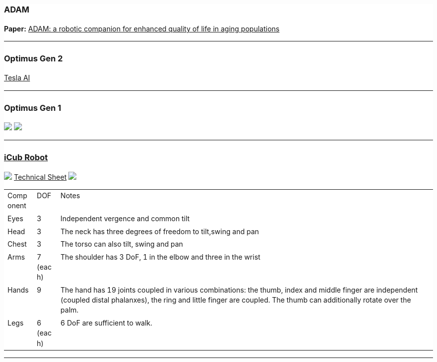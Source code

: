 ### ADAM
**Paper:** [ADAM: a robotic companion for enhanced quality of life in aging populations](https://www.frontiersin.org/articles/10.3389/fnbot.2024.1337608/full)<br>
<iframe width="999" height="562" src="https://www.youtube.com/embed/bWg8qwCe4K0" title="新型模塊化人工智能機器人技術變得更加瘋狂（谷歌 DeepMind 的 RoboTool）" frameborder="0" allow="accelerometer; autoplay; clipboard-write; encrypted-media; gyroscope; picture-in-picture; web-share" allowfullscreen></iframe>

---
### Optimus Gen 2
<iframe width="994" height="559" src="https://www.youtube.com/embed/cpraXaw7dyc" title="Optimus - Gen 2" frameborder="0" allow="accelerometer; autoplay; clipboard-write; encrypted-media; gyroscope; picture-in-picture; web-share" allowfullscreen></iframe>

[Tesla AI](https://www.tesla.com/AI)<br>

---
### Optimus Gen 1
![](https://assets.bwbx.io/images/users/iqjWHBFdfxIU/i1f22h8xLb60/v0/-1x-1.jpg)
![](https://img.digitimes.com/newsimg/2022/0811/641982-1-py4pm.jpg)

<iframe width="894" height="503" src="https://www.youtube.com/embed/UXHoWNfjJYM" title="Elon Musk reveals a humanoid robot at Tesla AI Day 2022" frameborder="0" allow="accelerometer; autoplay; clipboard-write; encrypted-media; gyroscope; picture-in-picture" allowfullscreen></iframe>
<iframe width="964" height="542" src="https://www.youtube.com/embed/_HjGppyK0Po" title="Elon Musk 的機器人好笨拙？ 究竟特斯拉 Optimus 厲害在哪裡？AI Day 大揭密" frameborder="0" allow="accelerometer; autoplay; clipboard-write; encrypted-media; gyroscope; picture-in-picture" allowfullscreen></iframe>

---
### [iCub Robot](https://icub.iit.it/products/icub-robot)
![](https://icub.iit.it/documents/175012/176269/iCub+Balancing+small.png/4a2c799a-5e25-6db8-dc5f-3b2a090f4d28?t=1601547249450)
[Technical Sheet](https://www.iit.it/documents/175012/528824/Technical-specs_iCub_robot_Rev_2.3_05082019+%281%29.pdf/44d1e600-7a09-12e0-5eeb-5e3a2444e78c)
![](https://www.researchgate.net/publication/260506770/figure/fig3/AS:392399743406084@1470566797661/The-iCub-sensory-system.png)

<table>
<tr><td>Component</td><td>DOF</td><td>Notes</td></tr>
<tr><td>Eyes</td><td>3</td><td>Independent vergence and common tilt</td></tr>
<tr><td>Head</td><td>3</td><td>The neck has three degrees of freedom to tilt,swing and pan</td></tr>
<tr><td>Chest</td><td>3</td><td>The torso can also tilt, swing and pan</td></tr>
<tr><td>Arms</td><td>7 (each)</td><td>The shoulder has 3 DoF, 1 in the elbow and three in the wrist</td></tr>
<tr><td>Hands</td><td>9</td><td>The hand has 19 joints coupled in various combinations: the thumb, index and middle finger are independent (coupled distal phalanxes), the ring and little finger are coupled. The thumb can additionally rotate over the palm.</td></tr>
<tr><td>Legs</td><td>6 (each)</td><td>6 DoF are sufficient to walk.</td></tr>
</table>

---